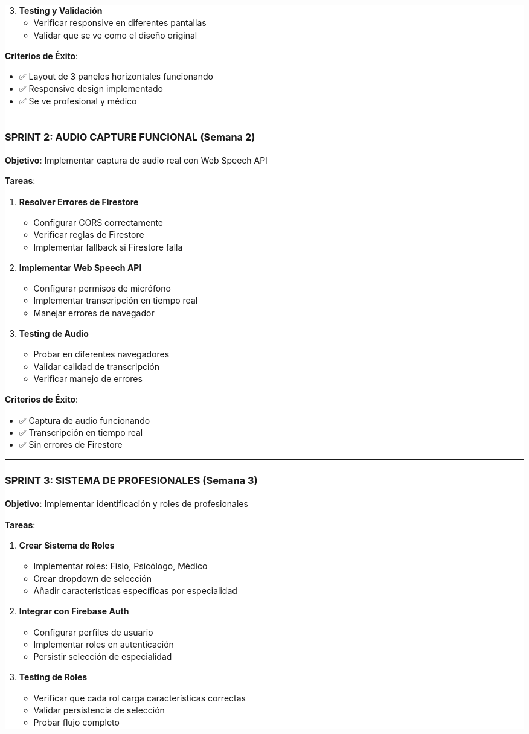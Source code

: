 3. **Testing y Validación**
   - Verificar responsive en diferentes pantallas
   - Validar que se ve como el diseño original

**Criterios de Éxito**:
- ✅ Layout de 3 paneles horizontales funcionando
- ✅ Responsive design implementado
- ✅ Se ve profesional y médico

---

### **SPRINT 2: AUDIO CAPTURE FUNCIONAL (Semana 2)**
**Objetivo**: Implementar captura de audio real con Web Speech API

**Tareas**:
1. **Resolver Errores de Firestore**
   - Configurar CORS correctamente
   - Verificar reglas de Firestore
   - Implementar fallback si Firestore falla

2. **Implementar Web Speech API**
   - Configurar permisos de micrófono
   - Implementar transcripción en tiempo real
   - Manejar errores de navegador

3. **Testing de Audio**
   - Probar en diferentes navegadores
   - Validar calidad de transcripción
   - Verificar manejo de errores

**Criterios de Éxito**:
- ✅ Captura de audio funcionando
- ✅ Transcripción en tiempo real
- ✅ Sin errores de Firestore

---

### **SPRINT 3: SISTEMA DE PROFESIONALES (Semana 3)**
**Objetivo**: Implementar identificación y roles de profesionales

**Tareas**:
1. **Crear Sistema de Roles**
   - Implementar roles: Fisio, Psicólogo, Médico
   - Crear dropdown de selección
   - Añadir características específicas por especialidad

2. **Integrar con Firebase Auth**
   - Configurar perfiles de usuario
   - Implementar roles en autenticación
   - Persistir selección de especialidad

3. **Testing de Roles**
   - Verificar que cada rol carga características correctas
   - Validar persistencia de selección
   - Probar flujo completo
